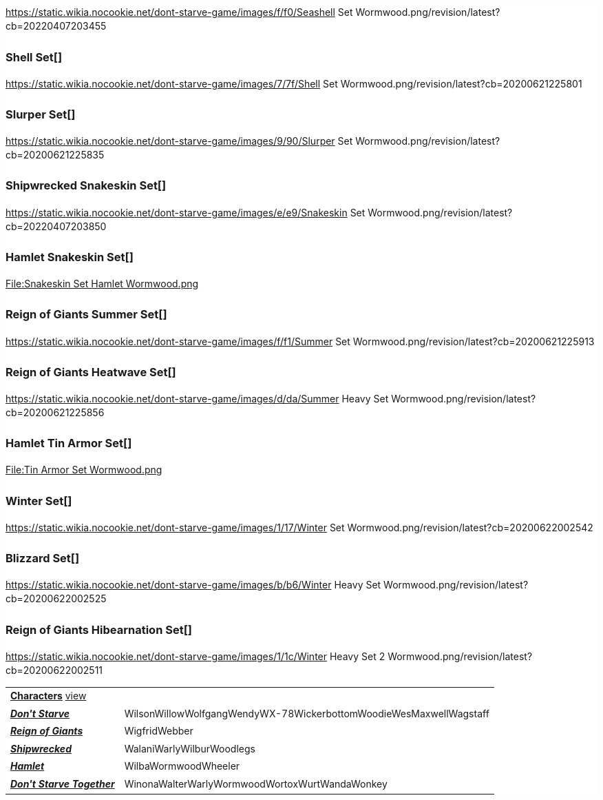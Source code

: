 https://static.wikia.nocookie.net/dont-starve-game/images/f/f0/Seashell Set Wormwood.png/revision/latest?cb=20220407203455

### Shell Set[]

https://static.wikia.nocookie.net/dont-starve-game/images/7/7f/Shell Set Wormwood.png/revision/latest?cb=20200621225801

### Slurper Set[]

https://static.wikia.nocookie.net/dont-starve-game/images/9/90/Slurper Set Wormwood.png/revision/latest?cb=20200621225835

### Shipwrecked Snakeskin Set[]

https://static.wikia.nocookie.net/dont-starve-game/images/e/e9/Snakeskin Set Wormwood.png/revision/latest?cb=20220407203850

### Hamlet Snakeskin Set[]

[File:Snakeskin Set Hamlet Wormwood.png](/wiki/Special:Upload?wpDestFile=Snakeskin_Set_Hamlet_Wormwood.png "File:Snakeskin Set Hamlet Wormwood.png")

### Reign of Giants Summer Set[]

https://static.wikia.nocookie.net/dont-starve-game/images/f/f1/Summer Set Wormwood.png/revision/latest?cb=20200621225913

### Reign of Giants Heatwave Set[]

https://static.wikia.nocookie.net/dont-starve-game/images/d/da/Summer Heavy Set Wormwood.png/revision/latest?cb=20200621225856

### Hamlet Tin Armor Set[]

[File:Tin Armor Set Wormwood.png](/wiki/Special:Upload?wpDestFile=Tin_Armor_Set_Wormwood.png "File:Tin Armor Set Wormwood.png")

### Winter Set[]

https://static.wikia.nocookie.net/dont-starve-game/images/1/17/Winter Set Wormwood.png/revision/latest?cb=20200622002542

### Blizzard Set[]

https://static.wikia.nocookie.net/dont-starve-game/images/b/b6/Winter Heavy Set Wormwood.png/revision/latest?cb=20200622002525

### Reign of Giants Hibearnation Set[]

https://static.wikia.nocookie.net/dont-starve-game/images/1/1c/Winter Heavy Set 2 Wormwood.png/revision/latest?cb=20200622002511

|  |  |
| --- | --- |
| **[Characters](/wiki/Characters "Characters")** [view](/wiki/Template:Characters "Template:Characters") | |
| ***[Don't Starve](/wiki/Don%27t_Starve "Don't Starve")*** | WilsonWillowWolfgangWendyWX-78WickerbottomWoodieWesMaxwellWagstaff |
| ***[Reign of Giants](/wiki/Reign_of_Giants "Reign of Giants")*** | WigfridWebber |
| ***[Shipwrecked](/wiki/Shipwrecked "Shipwrecked")*** | WalaniWarlyWilburWoodlegs |
| ***[Hamlet](/wiki/Hamlet "Hamlet")*** | WilbaWormwoodWheeler |
| ***[Don't Starve Together](/wiki/Don%27t_Starve_Together "Don't Starve Together")*** | WinonaWalterWarlyWormwoodWortoxWurtWandaWonkey |